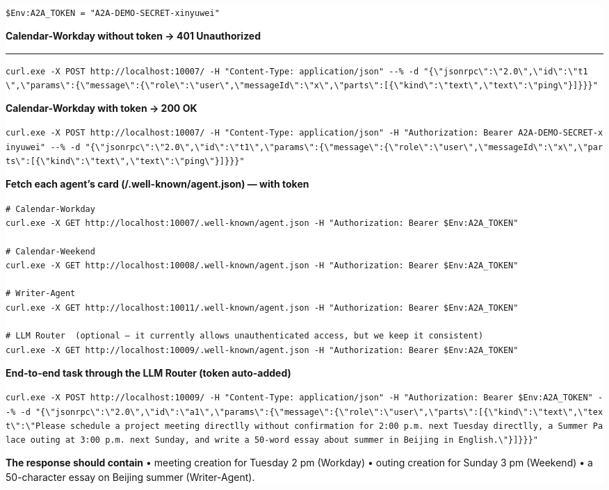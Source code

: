 ```
$Env:A2A_TOKEN = "A2A-DEMO-SECRET-xinyuwei"
```

**Calendar-Workday without token → 401 Unauthorized**

------

```
curl.exe -X POST http://localhost:10007/ -H "Content-Type: application/json" --% -d "{\"jsonrpc\":\"2.0\",\"id\":\"t1\",\"params\":{\"message\":{\"role\":\"user\",\"messageId\":\"x\",\"parts\":[{\"kind\":\"text\",\"text\":\"ping\"}]}}}"
```



**Calendar-Workday with token → 200 OK**

```
curl.exe -X POST http://localhost:10007/ -H "Content-Type: application/json" -H "Authorization: Bearer A2A-DEMO-SECRET-xinyuwei" --% -d "{\"jsonrpc\":\"2.0\",\"id\":\"t1\",\"params\":{\"message\":{\"role\":\"user\",\"messageId\":\"x\",\"parts\":[{\"kind\":\"text\",\"text\":\"ping\"}]}}}"
```

**Fetch each agent’s card (/.well-known/agent.json) — with token**

```
# Calendar-Workday
curl.exe -X GET http://localhost:10007/.well-known/agent.json -H "Authorization: Bearer $Env:A2A_TOKEN"

# Calendar-Weekend
curl.exe -X GET http://localhost:10008/.well-known/agent.json -H "Authorization: Bearer $Env:A2A_TOKEN"

# Writer-Agent
curl.exe -X GET http://localhost:10011/.well-known/agent.json -H "Authorization: Bearer $Env:A2A_TOKEN"

# LLM Router  (optional – it currently allows unauthenticated access, but we keep it consistent)
curl.exe -X GET http://localhost:10009/.well-known/agent.json -H "Authorization: Bearer $Env:A2A_TOKEN"
```



**End-to-end task through the LLM Router (token auto-added)**

```
curl.exe -X POST http://localhost:10009/ -H "Content-Type: application/json" -H "Authorization: Bearer $Env:A2A_TOKEN" --% -d "{\"jsonrpc\":\"2.0\",\"id\":\"a1\",\"params\":{\"message\":{\"role\":\"user\",\"parts\":[{\"kind\":\"text\",\"text\":\"Please schedule a project meeting directlly without confirmation for 2:00 p.m. next Tuesday directlly, a Summer Palace outing at 3:00 p.m. next Sunday, and write a 50-word essay about summer in Beijing in English.\"}]}}}"
```

**The response should contain**
• meeting creation for Tuesday 2 pm (Workday)
• outing creation for Sunday 3 pm (Weekend)
• a 50-character essay on Beijing summer (Writer-Agent).
